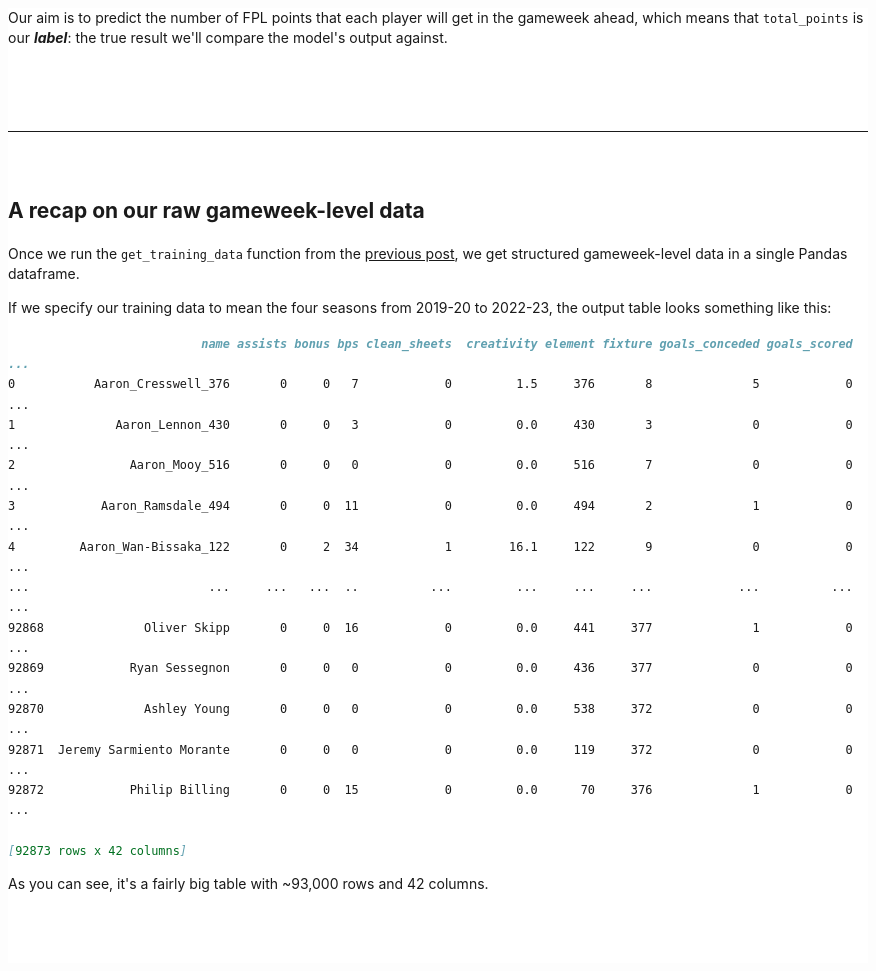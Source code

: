 Our aim is to predict the number of FPL points that each player will get in the gameweek ahead, which means that `total_points` is our ***label***: the true result we'll compare the model's output against.

&nbsp;

&nbsp;

***
&nbsp;
## A recap on our raw gameweek-level data

Once we run the `get_training_data` function from the [previous post](/posts/teaching-learning-machines-football), we get structured gameweek-level data in a single Pandas dataframe. 

If we specify our training data to mean the four seasons from 2019-20 to 2022-23, the output table looks something like this:

```markdown
                           name assists bonus bps clean_sheets  creativity element fixture goals_conceded goals_scored  ... 
0           Aaron_Cresswell_376       0     0   7            0         1.5     376       8              5            0  ... 
1              Aaron_Lennon_430       0     0   3            0         0.0     430       3              0            0  ... 
2                Aaron_Mooy_516       0     0   0            0         0.0     516       7              0            0  ... 
3            Aaron_Ramsdale_494       0     0  11            0         0.0     494       2              1            0  ... 
4         Aaron_Wan-Bissaka_122       0     2  34            1        16.1     122       9              0            0  ... 
...                         ...     ...   ...  ..          ...         ...     ...     ...            ...          ...  ... 
92868              Oliver Skipp       0     0  16            0         0.0     441     377              1            0  ... 
92869            Ryan Sessegnon       0     0   0            0         0.0     436     377              0            0  ... 
92870              Ashley Young       0     0   0            0         0.0     538     372              0            0  ... 
92871  Jeremy Sarmiento Morante       0     0   0            0         0.0     119     372              0            0  ... 
92872            Philip Billing       0     0  15            0         0.0      70     376              1            0  ... 

[92873 rows x 42 columns]

```


As you can see, it's a fairly big table with ~93,000 rows and 42 columns.

&nbsp;

&nbsp;
